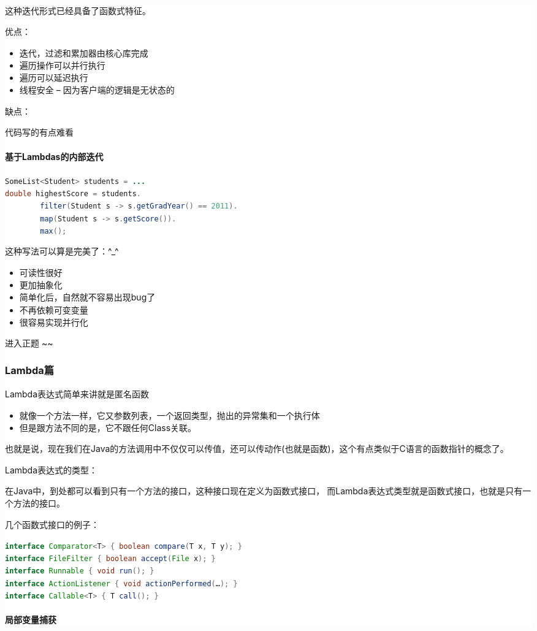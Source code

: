 ``` java
```
这种迭代形式已经具备了函数式特征。

优点：

* 迭代，过滤和累加器由核心库完成
* 遍历操作可以并行执行
* 遍历可以延迟执行
* 线程安全 – 因为客户端的逻辑是无状态的

缺点：

代码写的有点难看

#### 基于Lambdas的内部迭代

``` java
SomeList<Student> students = ...
double highestScore = students.
        filter(Student s -> s.getGradYear() == 2011).
        map(Student s -> s.getScore()).
        max();
```

这种写法可以算是完美了：^_^

* 可读性很好
* 更加抽象化
* 简单化后，自然就不容易出现bug了
* 不再依赖可变变量
* 很容易实现并行化

进入正题 ~~

### Lambda篇

Lambda表达式简单来讲就是匿名函数

* 就像一个方法一样，它又参数列表，一个返回类型，抛出的异常集和一个执行体
* 但是跟方法不同的是，它不跟任何Class关联。

也就是说，现在我们在Java的方法调用中不仅仅可以传值，还可以传动作(也就是函数)，这个有点类似于C语言的函数指针的概念了。

Lambda表达式的类型：

在Java中，到处都可以看到只有一个方法的接口，这种接口现在定义为函数式接口，
而Lambda表达式类型就是函数式接口，也就是只有一个方法的接口。

几个函数式接口的例子：
``` java
interface Comparator<T> { boolean compare(T x, T y); }
interface FileFilter { boolean accept(File x); }
interface Runnable { void run(); }
interface ActionListener { void actionPerformed(…); }
interface Callable<T> { T call(); }
```

#### 局部变量捕获
